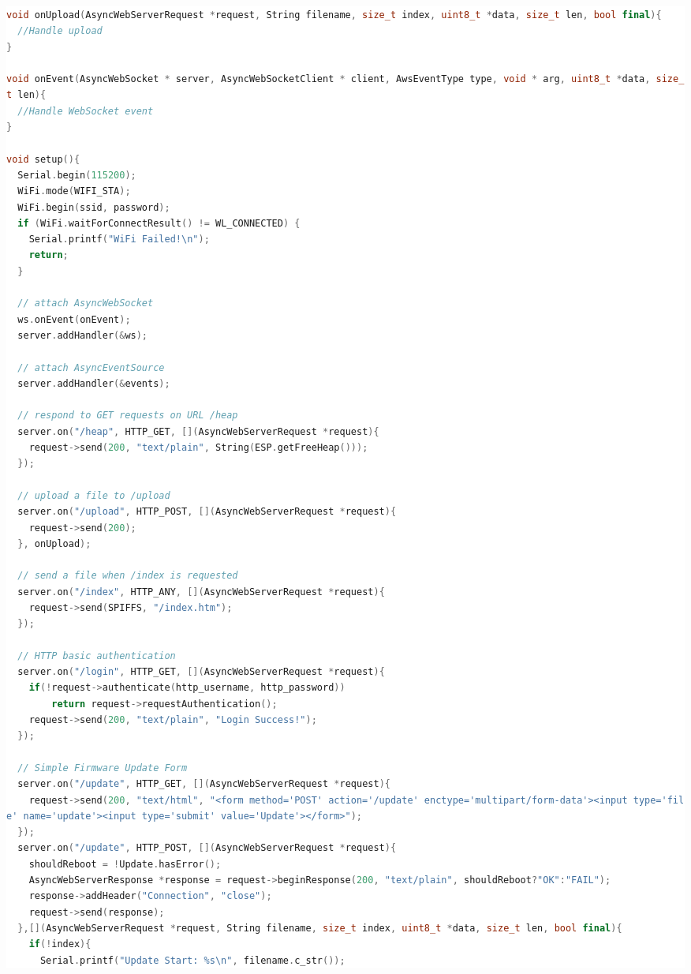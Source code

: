```cpp
void onUpload(AsyncWebServerRequest *request, String filename, size_t index, uint8_t *data, size_t len, bool final){
  //Handle upload
}

void onEvent(AsyncWebSocket * server, AsyncWebSocketClient * client, AwsEventType type, void * arg, uint8_t *data, size_t len){
  //Handle WebSocket event
}

void setup(){
  Serial.begin(115200);
  WiFi.mode(WIFI_STA);
  WiFi.begin(ssid, password);
  if (WiFi.waitForConnectResult() != WL_CONNECTED) {
    Serial.printf("WiFi Failed!\n");
    return;
  }

  // attach AsyncWebSocket
  ws.onEvent(onEvent);
  server.addHandler(&ws);

  // attach AsyncEventSource
  server.addHandler(&events);

  // respond to GET requests on URL /heap
  server.on("/heap", HTTP_GET, [](AsyncWebServerRequest *request){
    request->send(200, "text/plain", String(ESP.getFreeHeap()));
  });

  // upload a file to /upload
  server.on("/upload", HTTP_POST, [](AsyncWebServerRequest *request){
    request->send(200);
  }, onUpload);

  // send a file when /index is requested
  server.on("/index", HTTP_ANY, [](AsyncWebServerRequest *request){
    request->send(SPIFFS, "/index.htm");
  });

  // HTTP basic authentication
  server.on("/login", HTTP_GET, [](AsyncWebServerRequest *request){
    if(!request->authenticate(http_username, http_password))
        return request->requestAuthentication();
    request->send(200, "text/plain", "Login Success!");
  });

  // Simple Firmware Update Form
  server.on("/update", HTTP_GET, [](AsyncWebServerRequest *request){
    request->send(200, "text/html", "<form method='POST' action='/update' enctype='multipart/form-data'><input type='file' name='update'><input type='submit' value='Update'></form>");
  });
  server.on("/update", HTTP_POST, [](AsyncWebServerRequest *request){
    shouldReboot = !Update.hasError();
    AsyncWebServerResponse *response = request->beginResponse(200, "text/plain", shouldReboot?"OK":"FAIL");
    response->addHeader("Connection", "close");
    request->send(response);
  },[](AsyncWebServerRequest *request, String filename, size_t index, uint8_t *data, size_t len, bool final){
    if(!index){
      Serial.printf("Update Start: %s\n", filename.c_str());
```